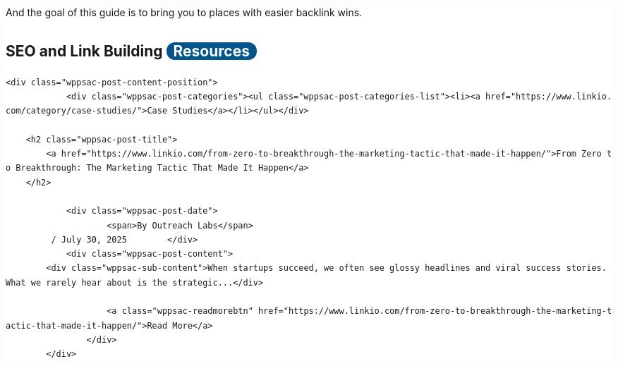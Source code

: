<p>And the goal of this guide is to bring you to places with easier backlink wins.</p>
		<div class="elementor-shortcode"></div>
						</div>
				</div>
					</div>
		</div>
					</div>
		</section>
				<section class="elementor-section elementor-top-section elementor-element elementor-element-421273d elementor-section-full_width elementor-section-stretched related-post-sec elementor-section-height-default elementor-section-height-default wpr-particle-no wpr-jarallax-no wpr-parallax-no wpr-sticky-section-no" data-id="421273d" data-element_type="section" data-settings="{&quot;background_background&quot;:&quot;classic&quot;,&quot;stretch_section&quot;:&quot;section-stretched&quot;}">
						<div class="elementor-container elementor-column-gap-default">
					<div class="elementor-column elementor-col-100 elementor-top-column elementor-element elementor-element-e4b6e4d" data-id="e4b6e4d" data-element_type="column">
			<div class="elementor-widget-wrap elementor-element-populated">
						<div class="elementor-element elementor-element-4ca3b26 elementor-widget elementor-widget-heading" data-id="4ca3b26" data-element_type="widget" data-widget_type="heading.default">
				<div class="elementor-widget-container">
					<h2 class="elementor-heading-title elementor-size-default">SEO and Link Building <strong style="background-color: #04558c;color: #fff;border-radius: 12px;padding:0px 10px">Resources</strong></h2>				</div>
				</div>
				<div class="elementor-element elementor-element-4a69ea3 seo-author-sec elementor-widget elementor-widget-shortcode" data-id="4a69ea3" data-element_type="widget" data-widget_type="shortcode.default">
				<div class="elementor-widget-container">
							<div class="elementor-shortcode">		<div class="wppsac-wrap wppsac-slick-carousel-wrp wppsac-clearfix " data-conf="{&quot;slides_to_show&quot;:&quot;5&quot;,&quot;slides_to_scroll&quot;:&quot;1&quot;,&quot;dots&quot;:&quot;true&quot;,&quot;arrows&quot;:&quot;true&quot;,&quot;autoplay&quot;:&quot;true&quot;,&quot;autoplay_interval&quot;:3000,&quot;speed&quot;:500,&quot;rtl&quot;:&quot;false&quot;,&quot;lazyload&quot;:&quot;&quot;}">
			<div id="wppsac-post-carousel-1" class="wppsac-post-slider-init wppsac-post-carousel design-1">
				<div class="wppsac-carousel-slides">
	
	<div class="wppsac-post-content-position">
				<div class="wppsac-post-categories"><ul class="wppsac-post-categories-list"><li><a href="https://www.linkio.com/category/case-studies/">Case Studies</a></li></ul></div>
		
		<h2 class="wppsac-post-title">
			<a href="https://www.linkio.com/from-zero-to-breakthrough-the-marketing-tactic-that-made-it-happen/">From Zero to Breakthrough: The Marketing Tactic That Made It Happen</a>
		</h2>

				<div class="wppsac-post-date">
						<span>By Outreach Labs</span>
			 / July 30, 2025		</div>
				<div class="wppsac-post-content">
			<div class="wppsac-sub-content">When startups succeed, we often see glossy headlines and viral success stories. What we rarely hear about is the strategic...</div>

						<a class="wppsac-readmorebtn" href="https://www.linkio.com/from-zero-to-breakthrough-the-marketing-tactic-that-made-it-happen/">Read More</a>
					</div>
			</div>
</div><div class="wppsac-carousel-slides">
	